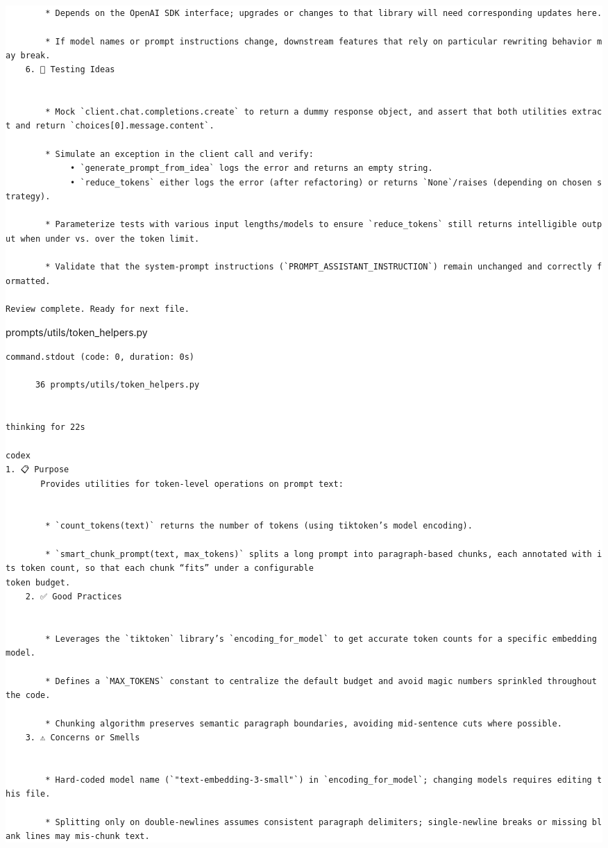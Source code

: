             * Depends on the OpenAI SDK interface; upgrades or changes to that library will need corresponding updates here.

            * If model names or prompt instructions change, downstream features that rely on particular rewriting behavior may break.
        6. 🧪 Testing Ideas


            * Mock `client.chat.completions.create` to return a dummy response object, and assert that both utilities extract and return `choices[0].message.content`.

            * Simulate an exception in the client call and verify:
                 • `generate_prompt_from_idea` logs the error and returns an empty string.
                 • `reduce_tokens` either logs the error (after refactoring) or returns `None`/raises (depending on chosen strategy).

            * Parameterize tests with various input lengths/models to ensure `reduce_tokens` still returns intelligible output when under vs. over the token limit.

            * Validate that the system‐prompt instructions (`PROMPT_ASSISTANT_INSTRUCTION`) remain unchanged and correctly formatted.

    Review complete. Ready for next file.

prompts/utils/token_helpers.py

    command.stdout (code: 0, duration: 0s)

          36 prompts/utils/token_helpers.py


    thinking for 22s

    codex
    1. 📋 Purpose
           Provides utilities for token‐level operations on prompt text:


            * `count_tokens(text)` returns the number of tokens (using tiktoken’s model encoding).

            * `smart_chunk_prompt(text, max_tokens)` splits a long prompt into paragraph‐based chunks, each annotated with its token count, so that each chunk “fits” under a configurable
    token budget.
        2. ✅ Good Practices


            * Leverages the `tiktoken` library’s `encoding_for_model` to get accurate token counts for a specific embedding model.

            * Defines a `MAX_TOKENS` constant to centralize the default budget and avoid magic numbers sprinkled throughout the code.

            * Chunking algorithm preserves semantic paragraph boundaries, avoiding mid‐sentence cuts where possible.
        3. ⚠️ Concerns or Smells


            * Hard‐coded model name (`"text-embedding-3-small"`) in `encoding_for_model`; changing models requires editing this file.

            * Splitting only on double‐newlines assumes consistent paragraph delimiters; single‐newline breaks or missing blank lines may mis-chunk text.
